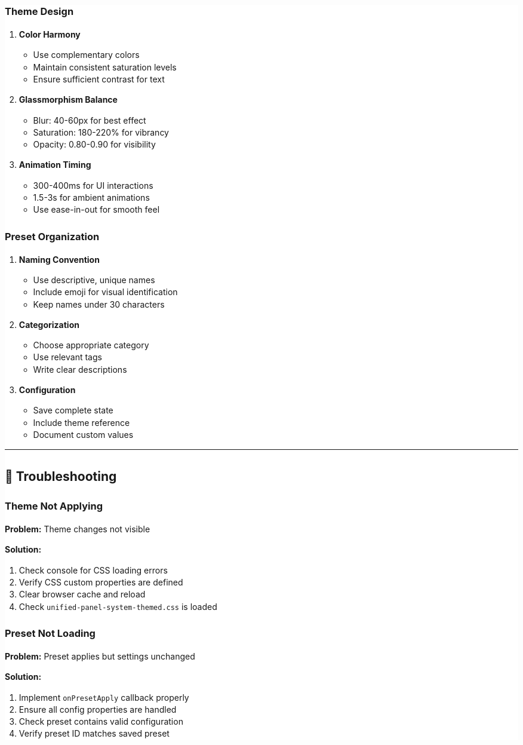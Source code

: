 ### Theme Design

1. **Color Harmony**
   - Use complementary colors
   - Maintain consistent saturation levels
   - Ensure sufficient contrast for text

2. **Glassmorphism Balance**
   - Blur: 40-60px for best effect
   - Saturation: 180-220% for vibrancy
   - Opacity: 0.80-0.90 for visibility

3. **Animation Timing**
   - 300-400ms for UI interactions
   - 1.5-3s for ambient animations
   - Use ease-in-out for smooth feel

### Preset Organization

1. **Naming Convention**
   - Use descriptive, unique names
   - Include emoji for visual identification
   - Keep names under 30 characters

2. **Categorization**
   - Choose appropriate category
   - Use relevant tags
   - Write clear descriptions

3. **Configuration**
   - Save complete state
   - Include theme reference
   - Document custom values

---

## 🐛 Troubleshooting

### Theme Not Applying

**Problem:** Theme changes not visible

**Solution:**
1. Check console for CSS loading errors
2. Verify CSS custom properties are defined
3. Clear browser cache and reload
4. Check `unified-panel-system-themed.css` is loaded

### Preset Not Loading

**Problem:** Preset applies but settings unchanged

**Solution:**
1. Implement `onPresetApply` callback properly
2. Ensure all config properties are handled
3. Check preset contains valid configuration
4. Verify preset ID matches saved preset
